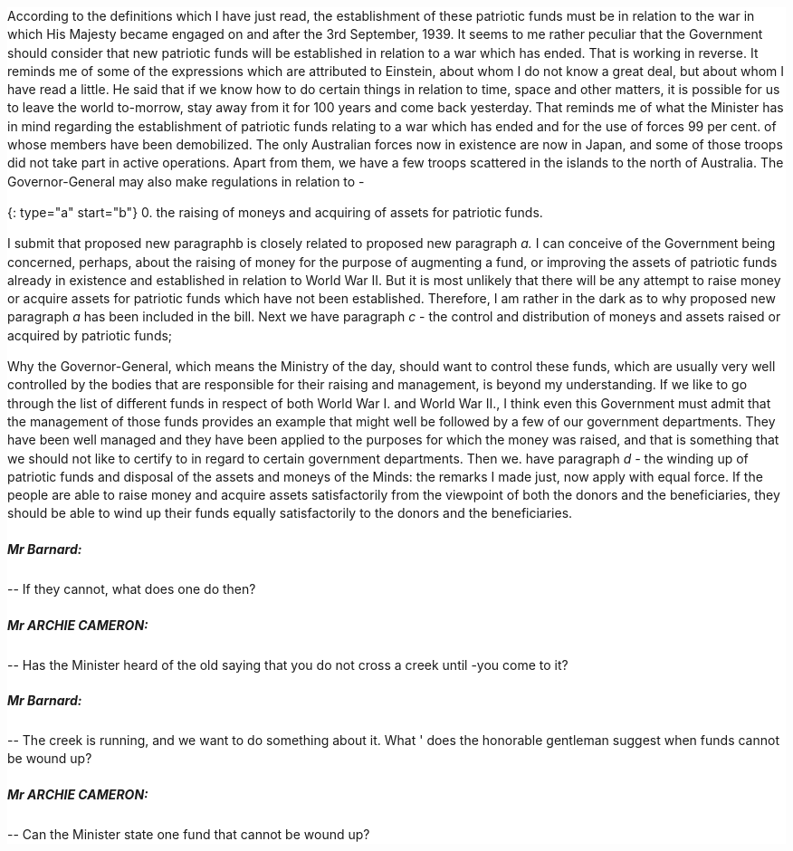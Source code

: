 According to the definitions which I have just read, the establishment of these patriotic funds must be in relation to the war in which  His  Majesty became engaged on and after the 3rd September, 1939. It seems to me rather peculiar that the Government should consider that new patriotic funds will be established in relation to a war which has ended. That is working in reverse. It reminds me of some of the expressions which are attributed to Einstein, about whom I do not know a great deal, but about whom I have read a little. He said that if we know how to do certain things in relation to time, space and other matters, it is possible for us to leave the world to-morrow, stay away from it for 100 years and come back yesterday. That reminds me of what the Minister has in mind regarding the establishment of patriotic funds relating to a war which has ended and for the use of forces 99 per cent. of whose members have been demobilized. The only Australian forces now in existence are now in Japan, and some of those troops did not take part in active operations. Apart from them, we have a few troops scattered in the islands to the north of Australia. The Governor-General may also make regulations in relation to - 

{: type="a" start="b"}
0. the raising of moneys and acquiring of assets for patriotic funds. 

I submit that proposed new paragraphb is closely related to proposed new paragraph  *a.*  I can conceive of the Government being concerned, perhaps, about the raising of money for the purpose of augmenting a fund, or improving the assets of patriotic funds already in existence and established in relation to World War II. But it is most unlikely that there will be any attempt to raise money or acquire assets for patriotic funds which have not been established. Therefore, I am rather in the dark as to why proposed new paragraph  *a*  has been included in the bill. Next we have paragraph  *c*  -  the control and distribution of moneys and assets raised or acquired by patriotic funds; 

Why the Governor-General, which means the Ministry of the day, should want to control these funds, which are usually  very well controlled by the bodies that are responsible for their raising and management, is beyond my understanding. If we like to go through the list of different funds in respect of both World War I. and World War II., I think even this Government must admit that the management of those funds provides an example that might well be followed by a few of our government departments. They have been well managed and they have been applied to the purposes for which the money was raised, and that is something that we should not like to certify to in regard to certain government departments. Then we. have paragraph  *d -*  the  winding up of patriotic funds and disposal of the assets and moneys of the Minds: the remarks I made just, now apply with equal force.  If  the people are able to raise money and acquire assets satisfactorily from the viewpoint of both the donors and the beneficiaries, they should be able to wind up their funds equally satisfactorily to the donors and the beneficiaries. 

##### Mr Barnard:

-- If they cannot, what does one do then? 

##### Mr ARCHIE CAMERON:

-- Has the Minister heard of the old saying that you do not cross a creek until -you come to it? 

##### Mr Barnard:

-- The creek is running, and we want to do something about it. What ' does the honorable gentleman suggest when funds cannot be wound up? 

##### Mr ARCHIE CAMERON:

-- Can the Minister state one fund that cannot be wound up? 
